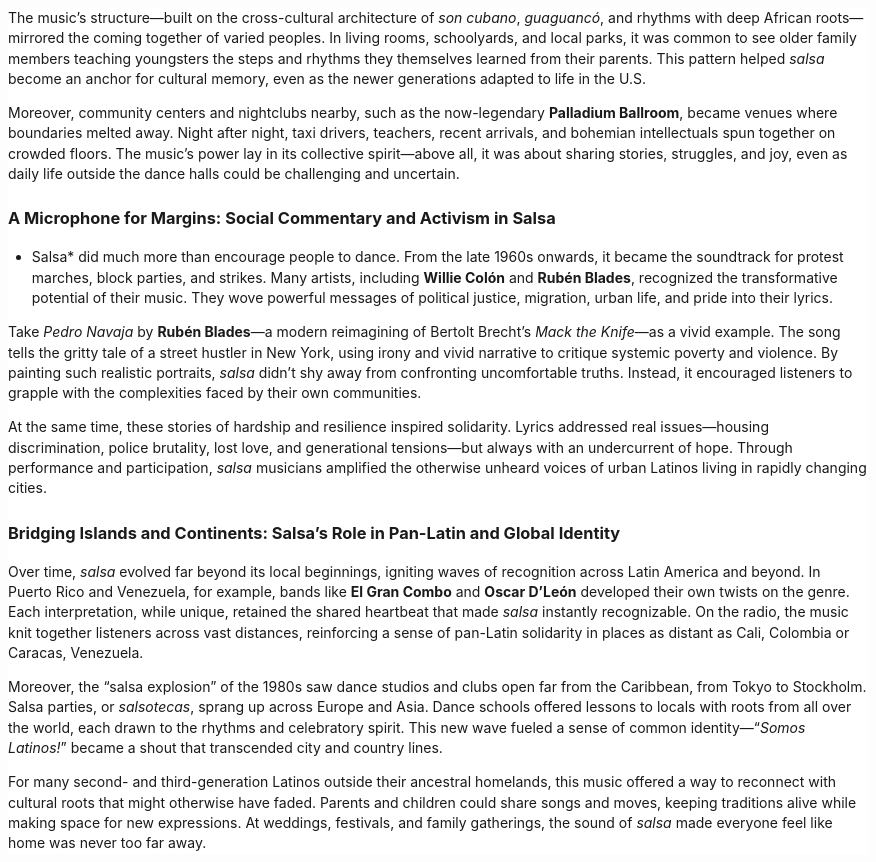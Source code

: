 The music’s structure—built on the cross-cultural architecture of _son cubano_, _guaguancó_, and
rhythms with deep African roots—mirrored the coming together of varied peoples. In living rooms,
schoolyards, and local parks, it was common to see older family members teaching youngsters the
steps and rhythms they themselves learned from their parents. This pattern helped _salsa_ become an
anchor for cultural memory, even as the newer generations adapted to life in the U.S.

Moreover, community centers and nightclubs nearby, such as the now-legendary **Palladium Ballroom**,
became venues where boundaries melted away. Night after night, taxi drivers, teachers, recent
arrivals, and bohemian intellectuals spun together on crowded floors. The music’s power lay in its
collective spirit—above all, it was about sharing stories, struggles, and joy, even as daily life
outside the dance halls could be challenging and uncertain.

### A Microphone for Margins: Social Commentary and Activism in Salsa

- Salsa\* did much more than encourage people to dance. From the late 1960s onwards, it became the
  soundtrack for protest marches, block parties, and strikes. Many artists, including **Willie
  Colón** and **Rubén Blades**, recognized the transformative potential of their music. They wove
  powerful messages of political justice, migration, urban life, and pride into their lyrics.

Take _Pedro Navaja_ by **Rubén Blades**—a modern reimagining of Bertolt Brecht’s _Mack the Knife_—as
a vivid example. The song tells the gritty tale of a street hustler in New York, using irony and
vivid narrative to critique systemic poverty and violence. By painting such realistic portraits,
_salsa_ didn’t shy away from confronting uncomfortable truths. Instead, it encouraged listeners to
grapple with the complexities faced by their own communities.

At the same time, these stories of hardship and resilience inspired solidarity. Lyrics addressed
real issues—housing discrimination, police brutality, lost love, and generational tensions—but
always with an undercurrent of hope. Through performance and participation, _salsa_ musicians
amplified the otherwise unheard voices of urban Latinos living in rapidly changing cities.

### Bridging Islands and Continents: Salsa’s Role in Pan-Latin and Global Identity

Over time, _salsa_ evolved far beyond its local beginnings, igniting waves of recognition across
Latin America and beyond. In Puerto Rico and Venezuela, for example, bands like **El Gran Combo**
and **Oscar D’León** developed their own twists on the genre. Each interpretation, while unique,
retained the shared heartbeat that made _salsa_ instantly recognizable. On the radio, the music knit
together listeners across vast distances, reinforcing a sense of pan-Latin solidarity in places as
distant as Cali, Colombia or Caracas, Venezuela.

Moreover, the “salsa explosion” of the 1980s saw dance studios and clubs open far from the
Caribbean, from Tokyo to Stockholm. Salsa parties, or _salsotecas_, sprang up across Europe and
Asia. Dance schools offered lessons to locals with roots from all over the world, each drawn to the
rhythms and celebratory spirit. This new wave fueled a sense of common identity—“_Somos Latinos!_”
became a shout that transcended city and country lines.

For many second- and third-generation Latinos outside their ancestral homelands, this music offered
a way to reconnect with cultural roots that might otherwise have faded. Parents and children could
share songs and moves, keeping traditions alive while making space for new expressions. At weddings,
festivals, and family gatherings, the sound of _salsa_ made everyone feel like home was never too
far away.
